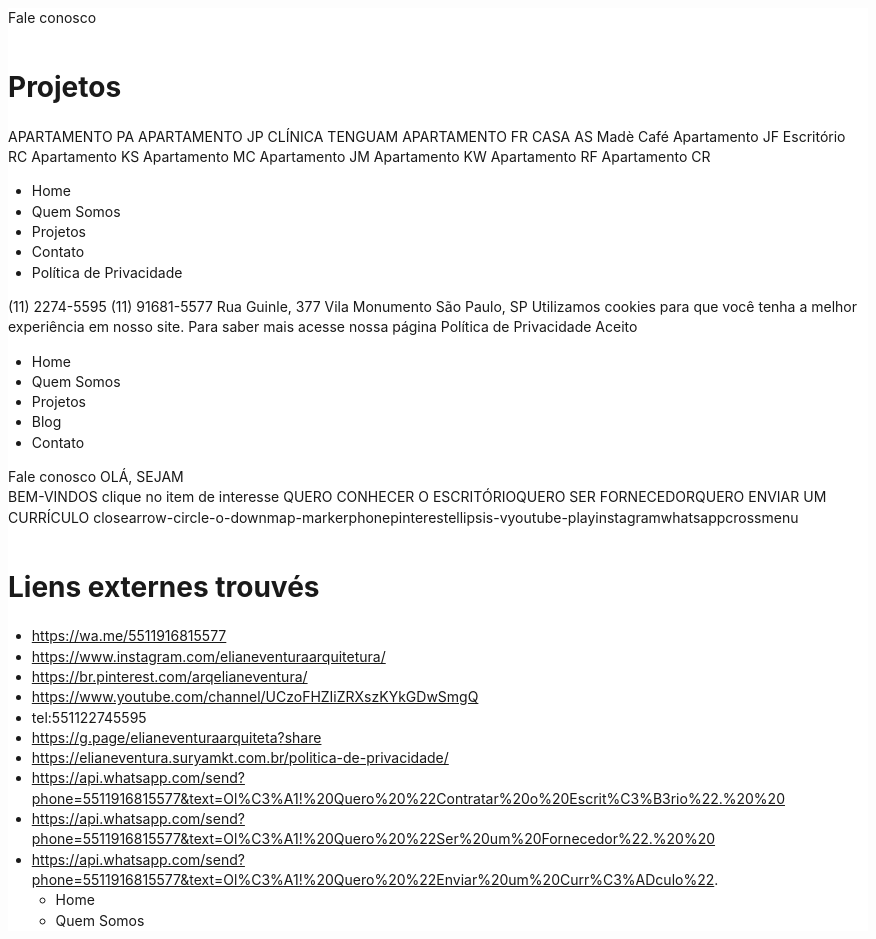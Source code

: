 
Fale conosco
# Projetos
APARTAMENTO PA
APARTAMENTO JP
CLÍNICA TENGUAM
APARTAMENTO FR
CASA AS
Madè Café
Apartamento JF
Escritório RC
Apartamento KS
Apartamento MC
Apartamento JM
Apartamento KW
Apartamento RF
Apartamento CR
  * Home
  * Quem Somos
  * Projetos
  * Contato
  * Política de Privacidade


(11) 2274-5595
(11) 91681-5577
Rua Guinle, 377
Vila Monumento
São Paulo, SP
Utilizamos cookies para que você tenha a melhor experiência em nosso site. Para saber mais acesse nossa página Política de Privacidade
Aceito
  * Home
  * Quem Somos
  * Projetos
  * Blog
  * Contato


Fale conosco
OLÁ, SEJAM   
BEM-VINDOS
clique no item de interesse
QUERO CONHECER O ESCRITÓRIOQUERO SER FORNECEDORQUERO ENVIAR UM CURRÍCULO
closearrow-circle-o-downmap-markerphonepinterestellipsis-vyoutube-playinstagramwhatsappcrossmenu


# Liens externes trouvés
- https://wa.me/5511916815577
- https://www.instagram.com/elianeventuraarquitetura/
- https://br.pinterest.com/arqelianeventura/
- https://www.youtube.com/channel/UCzoFHZIiZRXszKYkGDwSmgQ
- tel:551122745595
- https://g.page/elianeventuraarquiteta?share
- https://elianeventura.suryamkt.com.br/politica-de-privacidade/
- https://api.whatsapp.com/send?phone=5511916815577&text=Ol%C3%A1!%20Quero%20%22Contratar%20o%20Escrit%C3%B3rio%22.%20%20
- https://api.whatsapp.com/send?phone=5511916815577&text=Ol%C3%A1!%20Quero%20%22Ser%20um%20Fornecedor%22.%20%20
- https://api.whatsapp.com/send?phone=5511916815577&text=Ol%C3%A1!%20Quero%20%22Enviar%20um%20Curr%C3%ADculo%22.
  * Home
  * Quem Somos